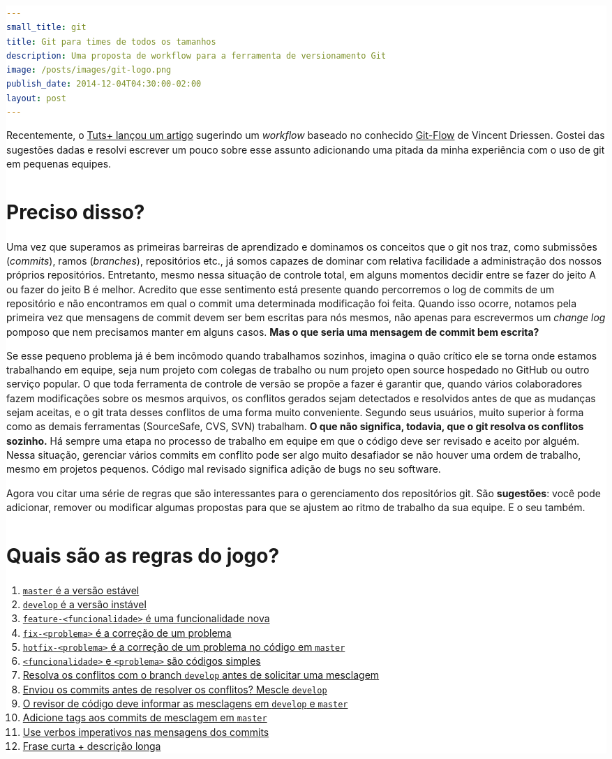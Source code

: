 ```yaml
---
small_title: git
title: Git para times de todos os tamanhos
description: Uma proposta de workflow para a ferramenta de versionamento Git
image: /posts/images/git-logo.png
publish_date: 2014-12-04T04:30:00-02:00
layout: post
---
```

Recentemente, o <a href="http://code.tutsplus.com/tutorials/focusing-on-a-team-workflow-with-git--cms-22514" target="_blank" title="Focusing on a Team Workflow With Git">Tuts+ lançou um artigo</a> sugerindo um _workflow_ baseado no conhecido <a href="http://nvie.com/posts/a-successful-git-branching-model/" target="_blank" title="A successful Git branching model">Git-Flow</a> de Vincent Driessen. Gostei das sugestões dadas e resolvi escrever um pouco sobre esse assunto adicionando uma pitada da minha experiência com o uso de git em pequenas equipes.

# Preciso disso?

Uma vez que superamos as primeiras barreiras de aprendizado e dominamos os conceitos que o git nos traz, como submissões (_commits_), ramos (_branches_), repositórios etc., já somos capazes de dominar com relativa facilidade a administração dos nossos próprios repositórios. Entretanto, mesmo nessa situação de controle total, em alguns momentos decidir entre se fazer do jeito A ou fazer do jeito B é melhor. Acredito que esse sentimento está presente quando percorremos o log de commits de um repositório e não encontramos em qual o commit uma determinada modificação foi feita. Quando isso ocorre, notamos pela primeira vez que mensagens de commit devem ser bem escritas para nós mesmos, não apenas para escrevermos um _change log_ pomposo que nem precisamos manter em alguns casos. **Mas o que seria uma mensagem de commit bem escrita?**

Se esse pequeno problema já é bem incômodo quando trabalhamos sozinhos, imagina o quão crítico ele se torna onde estamos trabalhando em equipe, seja num projeto com colegas de trabalho ou num projeto open source hospedado no GitHub ou outro serviço popular. O que toda ferramenta de controle de versão se propõe a fazer é garantir que, quando vários colaboradores fazem modificações sobre os mesmos arquivos, os conflitos gerados sejam detectados e resolvidos antes de que as mudanças sejam aceitas, e o git trata desses conflitos de uma forma muito conveniente. Segundo seus usuários, muito superior à forma como as demais ferramentas (SourceSafe, CVS, SVN) trabalham. **O que não significa, todavia, que o git resolva os conflitos sozinho.** Há sempre uma etapa no processo de trabalho em equipe em que o código deve ser revisado e aceito por alguém. Nessa situação, gerenciar vários commits em conflito pode ser algo muito desafiador se não houver uma ordem de trabalho, mesmo em projetos pequenos. Código mal revisado significa adição de bugs no seu software.

Agora vou citar uma série de regras que são interessantes para o gerenciamento dos repositórios git. São **sugestões**: você pode adicionar, remover ou modificar algumas propostas para que se ajustem ao ritmo de trabalho da sua equipe. E o seu também.

# Quais são as regras do jogo?

1. [`master` é a versão estável](#regra-1)
2. [`develop` é a versão instável](#regra-2)
3. [`feature-<funcionalidade>` é uma funcionalidade nova](#regra-3)
4. [`fix-<problema>` é a correção de um problema](#regra-4)
5. [`hotfix-<problema>` é a correção de um problema no código em `master`](#regra-5)
6. [`<funcionalidade>` e `<problema>` são códigos simples](#regra-6)
7. [Resolva os conflitos com o branch `develop` antes de solicitar uma mesclagem](#regra-7)
8. [Enviou os commits antes de resolver os conflitos? Mescle `develop`](#regra-8)
9. [O revisor de código deve informar as mesclagens em `develop` e `master`](#regra-9)
10. [Adicione tags aos commits de mesclagem em `master`](#regra-10)
11. [Use verbos imperativos nas mensagens dos commits](#regra-11)
12. [Frase curta + descrição longa](#regra-12)
